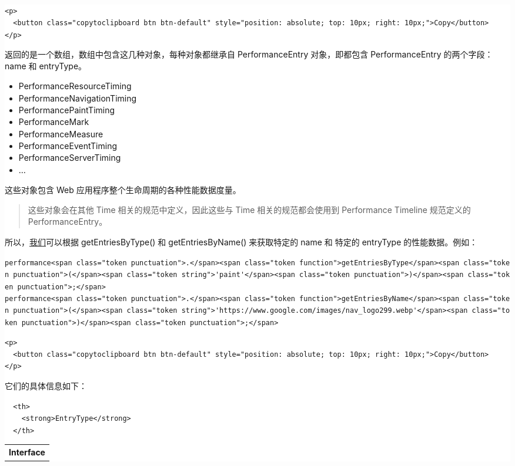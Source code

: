     <p>
      <button class="copytoclipboard btn btn-default" style="position: absolute; top: 10px; right: 10px;">Copy</button>
    </p>
  </div>
</div>

返回的是一个数组，数组中包含这几种对象，每种对象都继承自 PerformanceEntry 对象，即都包含 PerformanceEntry 的两个字段： name 和 entryType。

* PerformanceResourceTiming
* PerformanceNavigationTiming
* PerformancePaintTiming
* PerformanceMark
* PerformanceMeasure
* PerformanceEventTiming
* PerformanceServerTiming
* &#8230;

这些对象包含 Web 应用程序整个生命周期的各种性能数据度量。

> 这些对象会在其他 Time 相关的规范中定义，因此这些与 Time 相关的规范都会使用到 Performance Timeline 规范定义的 PerformanceEntry。

所以，[我们](https://www.w3cdoc.com)可以根据 getEntriesByType() 和 getEntriesByName() 来获取特定的 name 和 特定的 entryType 的性能数据。例如：

<div class="highlight">
  <div class="copytoclipboard-wrapper" style="position: relative;">
    <pre class=" language-javascript"><code class=" language-javascript">performance&lt;span class="token punctuation">.&lt;/span>&lt;span class="token function">getEntriesByType&lt;/span>&lt;span class="token punctuation">(&lt;/span>&lt;span class="token string">'paint'&lt;/span>&lt;span class="token punctuation">)&lt;/span>&lt;span class="token punctuation">;&lt;/span>
performance&lt;span class="token punctuation">.&lt;/span>&lt;span class="token function">getEntriesByName&lt;/span>&lt;span class="token punctuation">(&lt;/span>&lt;span class="token string">'https://www.google.com/images/nav_logo299.webp'&lt;/span>&lt;span class="token punctuation">)&lt;/span>&lt;span class="token punctuation">;&lt;/span>
</code></pre>

    <p>
      <button class="copytoclipboard btn btn-default" style="position: absolute; top: 10px; right: 10px;">Copy</button>
    </p>
  </div>
</div>

它们的具体信息如下：

<div class="table-contianer">
  <table>
    <tr>
      <th>
        <strong>Interface</strong>
      </th>

      <th>
        <strong>EntryType</strong>
      </th>
      